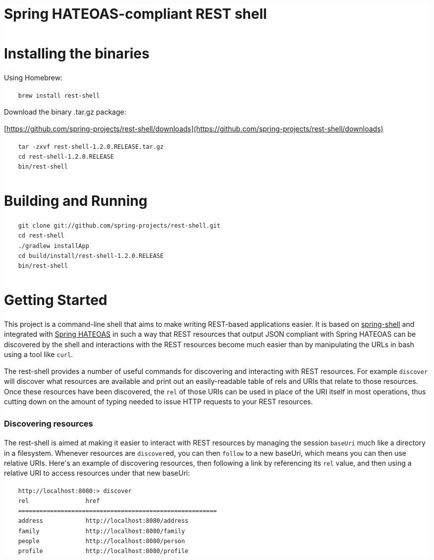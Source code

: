 # Spring HATEOAS-compliant REST shell

# Installing the binaries

Using Homebrew:

		brew install rest-shell

Download the binary .tar.gz package:

[https://github.com/spring-projects/rest-shell/downloads](https://github.com/spring-projects/rest-shell/downloads)

		tar -zxvf rest-shell-1.2.0.RELEASE.tar.gz
		cd rest-shell-1.2.0.RELEASE
		bin/rest-shell

# Building and Running

		git clone git://github.com/spring-projects/rest-shell.git
		cd rest-shell
		./gradlew installApp
		cd build/install/rest-shell-1.2.0.RELEASE
		bin/rest-shell

# Getting Started

This project is a command-line shell that aims to make writing REST-based applications easier. It is based on [spring-shell](http://github.com/springsource/spring-shell) and integrated with [Spring HATEOAS](https://github.com/springsource/spring-hateoas) in such a way that REST resources that output JSON compliant with Spring HATEOAS can be discovered by the shell and interactions with the REST resources become much easier than by manipulating the URLs in bash using a tool like `curl`.

The rest-shell provides a number of useful commands for discovering and interacting with REST resources. For example `discover` will discover what resources are available and print out an easily-readable table of rels and URIs that relate to those resources. Once these resources have been discovered, the `rel` of those URIs can be used in place of the URI itself in most operations, thus cutting down on the amount of typing needed to issue HTTP requests to your REST resources.

### Discovering resources

The rest-shell is aimed at making it easier to interact with REST resources by managing the session `baseUri` much like a directory in a filesystem. Whenever resources are `discover`ed, you can then `follow` to a new baseUri, which means you can then use relative URIs. Here's an example of discovering resources, then following a link by referencing its `rel` value, and then using a relative URI to access resources under that new baseUri:

		http://localhost:8080:> discover
		rel                href
		========================================================
		address            http://localhost:8080/address
		family             http://localhost:8080/family
		people             http://localhost:8080/person
		profile            http://localhost:8080/profile
